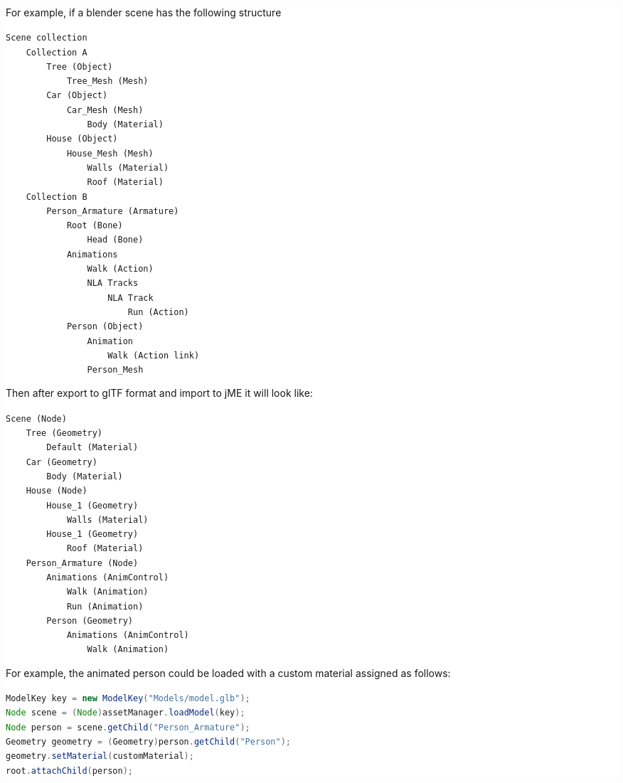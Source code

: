 For example, if a blender scene has the following structure

    Scene collection
        Collection A
            Tree (Object)
                Tree_Mesh (Mesh)
            Car (Object)
                Car_Mesh (Mesh)
                    Body (Material)
            House (Object)
                House_Mesh (Mesh)
                    Walls (Material)
                    Roof (Material)
        Collection B
            Person_Armature (Armature)
                Root (Bone)
                    Head (Bone)
                Animations
                    Walk (Action)
                    NLA Tracks
                        NLA Track
                            Run (Action)
                Person (Object)
                    Animation
                        Walk (Action link)
                    Person_Mesh

Then after export to glTF format and import to jME it will look like:

    Scene (Node)
        Tree (Geometry)
            Default (Material)
        Car (Geometry)
            Body (Material)
        House (Node)
            House_1 (Geometry)
                Walls (Material)
            House_1 (Geometry)
                Roof (Material)
        Person_Armature (Node)
            Animations (AnimControl)
                Walk (Animation)
                Run (Animation)
            Person (Geometry)
                Animations (AnimControl)
                    Walk (Animation)

For example, the animated person could be loaded with a custom material
assigned as follows:

```java
ModelKey key = new ModelKey("Models/model.glb");
Node scene = (Node)assetManager.loadModel(key);
Node person = scene.getChild("Person_Armature");
Geometry geometry = (Geometry)person.getChild("Person");
geometry.setMaterial(customMaterial);
root.attachChild(person);
```
